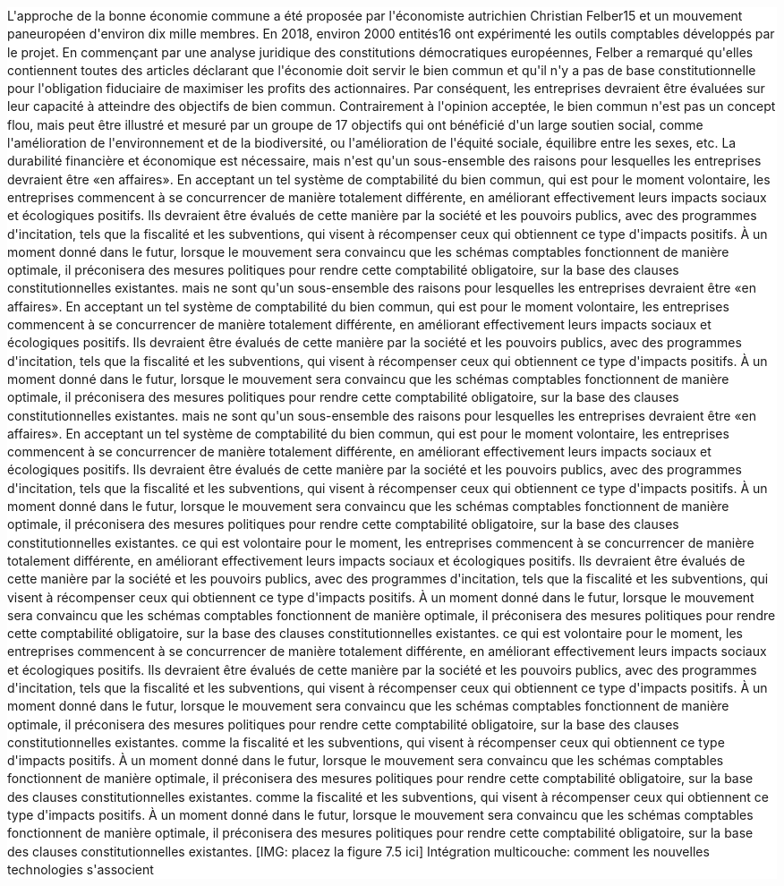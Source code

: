 L'approche de la bonne économie commune a été proposée par l'économiste autrichien Christian Felber15 et un mouvement paneuropéen d'environ dix mille membres. En 2018, environ 2000 entités16 ont expérimenté les outils comptables développés par le projet. En commençant par une analyse juridique des constitutions démocratiques européennes, Felber a remarqué qu'elles contiennent toutes des articles déclarant que l'économie doit servir le bien commun et qu'il n'y a pas de base constitutionnelle pour l'obligation fiduciaire de maximiser les profits des actionnaires. Par conséquent, les entreprises devraient être évaluées sur leur capacité à atteindre des objectifs de bien commun. Contrairement à l'opinion acceptée, le bien commun n'est pas un concept flou, mais peut être illustré et mesuré par un groupe de 17 objectifs qui ont bénéficié d'un large soutien social, comme l'amélioration de l'environnement et de la biodiversité, ou l'amélioration de l'équité sociale, équilibre entre les sexes, etc. La durabilité financière et économique est nécessaire, mais n'est qu'un sous-ensemble des raisons pour lesquelles les entreprises devraient être «en affaires». En acceptant un tel système de comptabilité du bien commun, qui est pour le moment volontaire, les entreprises commencent à se concurrencer de manière totalement différente, en améliorant effectivement leurs impacts sociaux et écologiques positifs. Ils devraient être évalués de cette manière par la société et les pouvoirs publics, avec des programmes d'incitation, tels que la fiscalité et les subventions, qui visent à récompenser ceux qui obtiennent ce type d'impacts positifs. À un moment donné dans le futur, lorsque le mouvement sera convaincu que les schémas comptables fonctionnent de manière optimale, il préconisera des mesures politiques pour rendre cette comptabilité obligatoire, sur la base des clauses constitutionnelles existantes. mais ne sont qu'un sous-ensemble des raisons pour lesquelles les entreprises devraient être «en affaires». En acceptant un tel système de comptabilité du bien commun, qui est pour le moment volontaire, les entreprises commencent à se concurrencer de manière totalement différente, en améliorant effectivement leurs impacts sociaux et écologiques positifs. Ils devraient être évalués de cette manière par la société et les pouvoirs publics, avec des programmes d'incitation, tels que la fiscalité et les subventions, qui visent à récompenser ceux qui obtiennent ce type d'impacts positifs. À un moment donné dans le futur, lorsque le mouvement sera convaincu que les schémas comptables fonctionnent de manière optimale, il préconisera des mesures politiques pour rendre cette comptabilité obligatoire, sur la base des clauses constitutionnelles existantes. mais ne sont qu'un sous-ensemble des raisons pour lesquelles les entreprises devraient être «en affaires». En acceptant un tel système de comptabilité du bien commun, qui est pour le moment volontaire, les entreprises commencent à se concurrencer de manière totalement différente, en améliorant effectivement leurs impacts sociaux et écologiques positifs. Ils devraient être évalués de cette manière par la société et les pouvoirs publics, avec des programmes d'incitation, tels que la fiscalité et les subventions, qui visent à récompenser ceux qui obtiennent ce type d'impacts positifs. À un moment donné dans le futur, lorsque le mouvement sera convaincu que les schémas comptables fonctionnent de manière optimale, il préconisera des mesures politiques pour rendre cette comptabilité obligatoire, sur la base des clauses constitutionnelles existantes. ce qui est volontaire pour le moment, les entreprises commencent à se concurrencer de manière totalement différente, en améliorant effectivement leurs impacts sociaux et écologiques positifs. Ils devraient être évalués de cette manière par la société et les pouvoirs publics, avec des programmes d'incitation, tels que la fiscalité et les subventions, qui visent à récompenser ceux qui obtiennent ce type d'impacts positifs. À un moment donné dans le futur, lorsque le mouvement sera convaincu que les schémas comptables fonctionnent de manière optimale, il préconisera des mesures politiques pour rendre cette comptabilité obligatoire, sur la base des clauses constitutionnelles existantes. ce qui est volontaire pour le moment, les entreprises commencent à se concurrencer de manière totalement différente, en améliorant effectivement leurs impacts sociaux et écologiques positifs. Ils devraient être évalués de cette manière par la société et les pouvoirs publics, avec des programmes d'incitation, tels que la fiscalité et les subventions, qui visent à récompenser ceux qui obtiennent ce type d'impacts positifs. À un moment donné dans le futur, lorsque le mouvement sera convaincu que les schémas comptables fonctionnent de manière optimale, il préconisera des mesures politiques pour rendre cette comptabilité obligatoire, sur la base des clauses constitutionnelles existantes. comme la fiscalité et les subventions, qui visent à récompenser ceux qui obtiennent ce type d'impacts positifs. À un moment donné dans le futur, lorsque le mouvement sera convaincu que les schémas comptables fonctionnent de manière optimale, il préconisera des mesures politiques pour rendre cette comptabilité obligatoire, sur la base des clauses constitutionnelles existantes. comme la fiscalité et les subventions, qui visent à récompenser ceux qui obtiennent ce type d'impacts positifs. À un moment donné dans le futur, lorsque le mouvement sera convaincu que les schémas comptables fonctionnent de manière optimale, il préconisera des mesures politiques pour rendre cette comptabilité obligatoire, sur la base des clauses constitutionnelles existantes.
[IMG: placez la figure 7.5 ici]
Intégration multicouche: comment les nouvelles technologies s'associent 